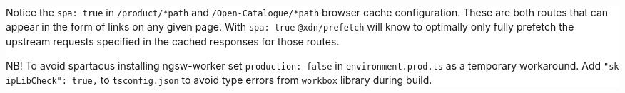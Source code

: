 Notice the `spa: true` in `/product/*path` and `/Open-Catalogue/*path` browser cache configuration. These are both routes that can appear in the form of links on any given page. With `spa: true` `@xdn/prefetch` will know to optimally only fully prefetch the upstream requests specified in the cached responses for those routes.

NB! To avoid spartacus installing ngsw-worker set `production: false` in `environment.prod.ts` as a temporary workaround.
Add `"skipLibCheck": true,` to `tsconfig.json` to avoid type errors from `workbox` library during build.
